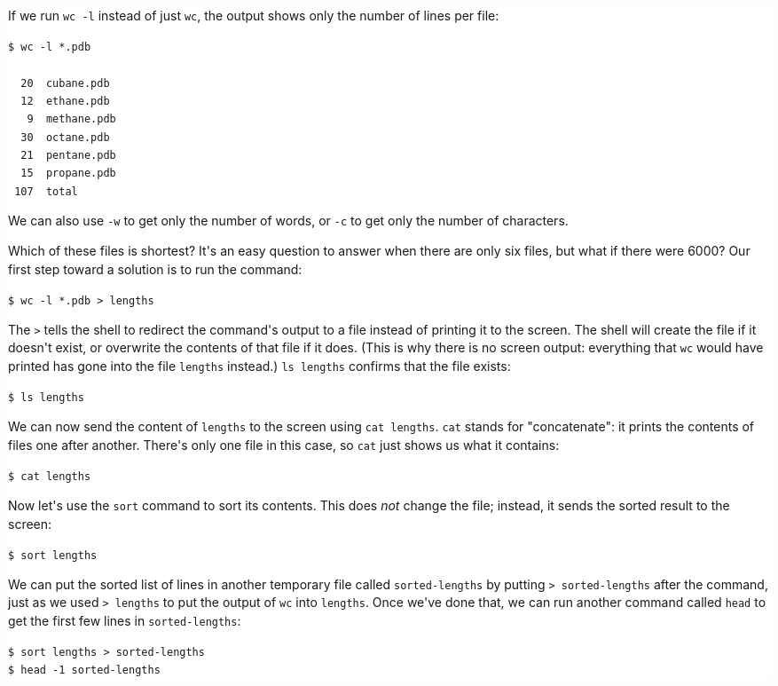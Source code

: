 If we run `wc -l` instead of just `wc`, the output shows only the number of lines per file:

```unix
$ wc -l *.pdb

  20  cubane.pdb
  12  ethane.pdb
   9  methane.pdb
  30  octane.pdb
  21  pentane.pdb
  15  propane.pdb
 107  total
```

We can also use `-w` to get only the number of words, or `-c` to get only the number of characters.

Which of these files is shortest? It's an easy question to answer when there are only six files,
but what if there were 6000? Our first step toward a solution is to run the command:

```unix
$ wc -l *.pdb > lengths
```

The `>` tells the shell to redirect the command's output to a file instead of printing it to the screen.
The shell will create the file if it doesn't exist, or overwrite the contents of that file if it does.
(This is why there is no screen output: everything that `wc` would have printed has 
gone into the file `lengths` instead.) `ls lengths` confirms that the file exists:

```unix
$ ls lengths
```

We can now send the content of `lengths` to the screen using `cat lengths`.
`cat` stands for "concatenate": it prints the contents of files one after another.
There's only one file in this case, so `cat` just shows us what it contains:

```
$ cat lengths
```

Now let's use the `sort` command to sort its contents. This does *not* change the file;
instead, it sends the sorted result to the screen:

```unix
$ sort lengths
```

We can put the sorted list of lines in another temporary file called `sorted-lengths`
by putting `> sorted-lengths` after the command, just as we used `> lengths` to put the 
output of `wc` into `lengths`. Once we've done that, we can run another command 
called `head` to get the first few lines in `sorted-lengths`:

```unix
$ sort lengths > sorted-lengths
$ head -1 sorted-lengths
```
